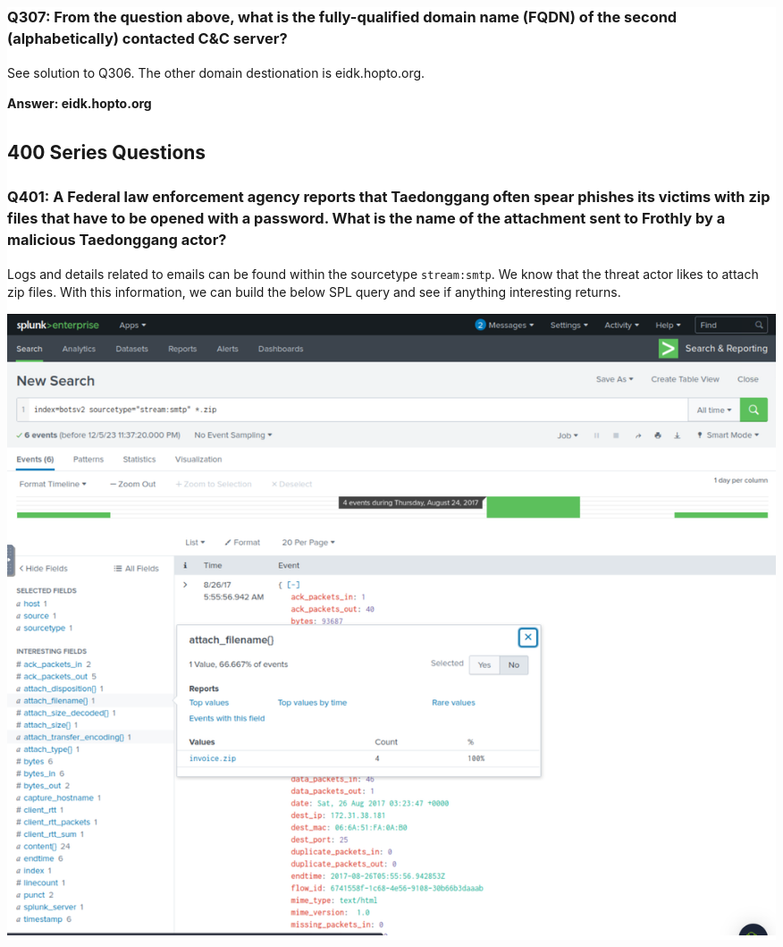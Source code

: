 


### Q307: From the question above, what is the fully-qualified domain name (FQDN) of the second (alphabetically) contacted C&C server?


See solution to Q306. The other domain destionation is eidk.hopto.org.

**Answer: eidk.hopto.org**





## 400 Series Questions

### Q401: A Federal law enforcement agency reports that Taedonggang often spear phishes its victims with zip files that have to be opened with a password. What is the name of the attachment sent to Frothly by a malicious Taedonggang actor?

Logs and details related to emails can be found within the sourcetype `stream:smtp`. We know that the threat actor likes to attach zip files. With this information, we can build the below SPL query and see if anything interesting returns.

![Q401_1](./images/Q401_1.png)
